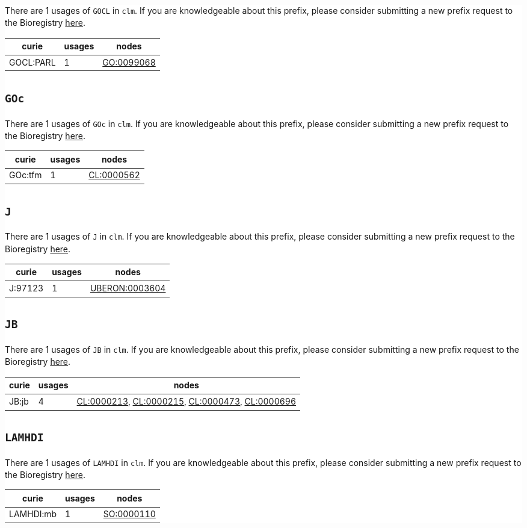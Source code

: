 There are 1 usages of `GOCL` in `clm`.
If you are knowledgeable about this prefix, please consider submitting a new prefix
request to the Bioregistry [here](https://github.com/biopragmatics/bioregistry/issues/new?assignees=cthoyt&labels=New%2CPrefix&template=new-prefix.yml&title=%5BResource%5D%3A%20GOCL).

| curie     |   usages | nodes                                                   |
|-----------|----------|---------------------------------------------------------|
| GOCL:PARL |        1 | [GO:0099068](http://purl.obolibrary.org/obo/GO_0099068) |

## `GOc`

There are 1 usages of `GOc` in `clm`.
If you are knowledgeable about this prefix, please consider submitting a new prefix
request to the Bioregistry [here](https://github.com/biopragmatics/bioregistry/issues/new?assignees=cthoyt&labels=New%2CPrefix&template=new-prefix.yml&title=%5BResource%5D%3A%20GOc).

| curie   |   usages | nodes                                                   |
|---------|----------|---------------------------------------------------------|
| GOc:tfm |        1 | [CL:0000562](http://purl.obolibrary.org/obo/CL_0000562) |

## `J`

There are 1 usages of `J` in `clm`.
If you are knowledgeable about this prefix, please consider submitting a new prefix
request to the Bioregistry [here](https://github.com/biopragmatics/bioregistry/issues/new?assignees=cthoyt&labels=New%2CPrefix&template=new-prefix.yml&title=%5BResource%5D%3A%20J).

| curie   |   usages | nodes                                                           |
|---------|----------|-----------------------------------------------------------------|
| J:97123 |        1 | [UBERON:0003604](http://purl.obolibrary.org/obo/UBERON_0003604) |

## `JB`

There are 1 usages of `JB` in `clm`.
If you are knowledgeable about this prefix, please consider submitting a new prefix
request to the Bioregistry [here](https://github.com/biopragmatics/bioregistry/issues/new?assignees=cthoyt&labels=New%2CPrefix&template=new-prefix.yml&title=%5BResource%5D%3A%20JB).

| curie   |   usages | nodes                                                                                                                                                                                                                              |
|---------|----------|------------------------------------------------------------------------------------------------------------------------------------------------------------------------------------------------------------------------------------|
| JB:jb   |        4 | [CL:0000213](http://purl.obolibrary.org/obo/CL_0000213), [CL:0000215](http://purl.obolibrary.org/obo/CL_0000215), [CL:0000473](http://purl.obolibrary.org/obo/CL_0000473), [CL:0000696](http://purl.obolibrary.org/obo/CL_0000696) |

## `LAMHDI`

There are 1 usages of `LAMHDI` in `clm`.
If you are knowledgeable about this prefix, please consider submitting a new prefix
request to the Bioregistry [here](https://github.com/biopragmatics/bioregistry/issues/new?assignees=cthoyt&labels=New%2CPrefix&template=new-prefix.yml&title=%5BResource%5D%3A%20LAMHDI).

| curie     |   usages | nodes                                                   |
|-----------|----------|---------------------------------------------------------|
| LAMHDI:mb |        1 | [SO:0000110](http://purl.obolibrary.org/obo/SO_0000110) |
